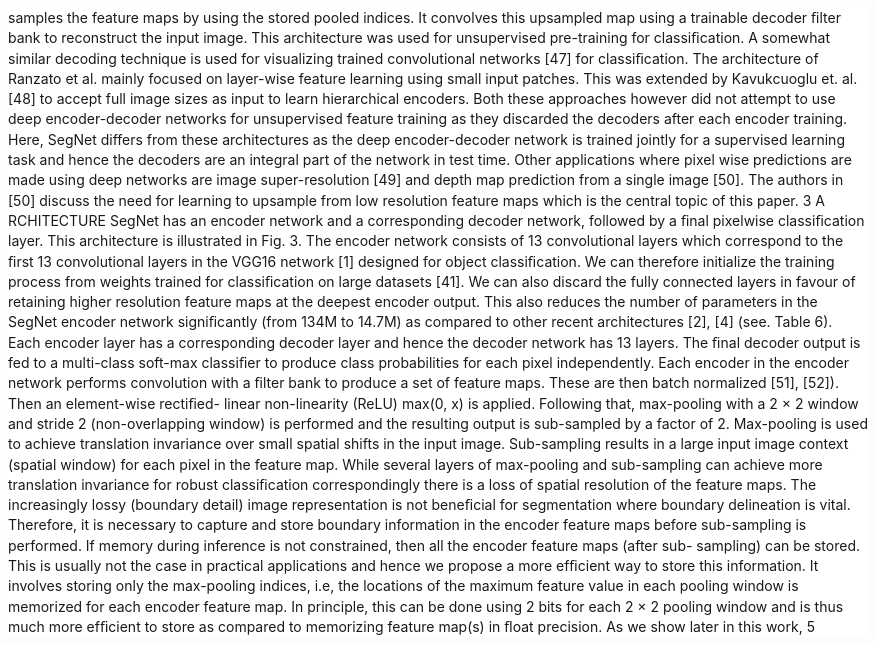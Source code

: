 samples the feature maps by using the stored pooled indices. It
convolves this upsampled map using a trainable decoder ﬁlter
bank to reconstruct the input image. This architecture was used for
unsupervised pre-training for classiﬁcation. A somewhat similar
decoding technique is used for visualizing trained convolutional
networks [47] for classiﬁcation. The architecture of Ranzato et al.
mainly focused on layer-wise feature learning using small input
patches. This was extended by Kavukcuoglu et. al. [48] to accept
full image sizes as input to learn hierarchical encoders. Both these
approaches however did not attempt to use deep encoder-decoder
networks for unsupervised feature training as they discarded the
decoders after each encoder training. Here, SegNet differs from
these architectures as the deep encoder-decoder network is trained
jointly for a supervised learning task and hence the decoders are
an integral part of the network in test time.
Other applications where pixel wise predictions are made
using deep networks are image super-resolution [49] and depth
map prediction from a single image [50]. The authors in [50]
discuss the need for learning to upsample from low resolution
feature maps which is the central topic of this paper.
3 A RCHITECTURE
SegNet has an encoder network and a corresponding decoder
network, followed by a ﬁnal pixelwise classiﬁcation layer. This
architecture is illustrated in Fig. 3. The encoder network consists
of 13 convolutional layers which correspond to the ﬁrst 13
convolutional layers in the VGG16 network [1] designed for object
classiﬁcation. We can therefore initialize the training process from
weights trained for classiﬁcation on large datasets [41]. We can
also discard the fully connected layers in favour of retaining
higher resolution feature maps at the deepest encoder output. This
also reduces the number of parameters in the SegNet encoder
network signiﬁcantly (from 134M to 14.7M) as compared to other
recent architectures [2], [4] (see. Table 6). Each encoder layer
has a corresponding decoder layer and hence the decoder network
has 13 layers. The ﬁnal decoder output is fed to a multi-class
soft-max classiﬁer to produce class probabilities for each pixel
independently.
Each encoder in the encoder network performs convolution
with a ﬁlter bank to produce a set of feature maps. These are
then batch normalized [51], [52]). Then an element-wise rectiﬁed-
linear non-linearity (ReLU) max(0, x) is applied. Following that,
max-pooling with a 2 × 2 window and stride 2 (non-overlapping
window) is performed and the resulting output is sub-sampled by
a factor of 2. Max-pooling is used to achieve translation invariance
over small spatial shifts in the input image. Sub-sampling results
in a large input image context (spatial window) for each pixel
in the feature map. While several layers of max-pooling and
sub-sampling can achieve more translation invariance for robust
classiﬁcation correspondingly there is a loss of spatial resolution
of the feature maps. The increasingly lossy (boundary detail)
image representation is not beneﬁcial for segmentation where
boundary delineation is vital. Therefore, it is necessary to capture
and store boundary information in the encoder feature maps
before sub-sampling is performed. If memory during inference
is not constrained, then all the encoder feature maps (after sub-
sampling) can be stored. This is usually not the case in practical
applications and hence we propose a more efﬁcient way to store
this information. It involves storing only the max-pooling indices,
i.e, the locations of the maximum feature value in each pooling
window is memorized for each encoder feature map. In principle,
this can be done using 2 bits for each 2 × 2 pooling window and
is thus much more efﬁcient to store as compared to memorizing
feature map(s) in ﬂoat precision. As we show later in this work,
5